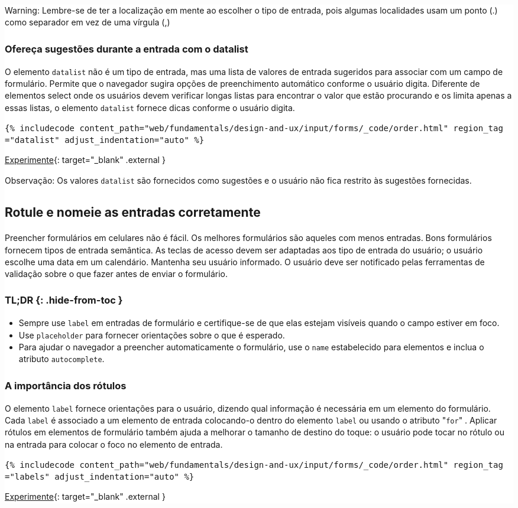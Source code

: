 Warning: Lembre-se de ter a localização em mente ao escolher o tipo de entrada, pois algumas localidades usam um ponto (.) como separador em vez de uma vírgula (,)

### Ofereça sugestões durante a entrada com o datalist

O elemento `datalist` não é um tipo de entrada, mas uma lista de valores de entrada sugeridos para associar com um campo de formulário. Permite que o navegador sugira opções de preenchimento automático conforme o usuário digita. Diferente de elementos select onde os usuários devem verificar longas listas para encontrar o valor que estão procurando e os limita apenas a essas listas, o elemento `datalist` fornece dicas conforme o usuário digita.

<pre class="prettyprint">
{% includecode content_path="web/fundamentals/design-and-ux/input/forms/_code/order.html" region_tag="datalist" adjust_indentation="auto" %}
</pre>

[Experimente](https://googlesamples.github.io/web-fundamentals/fundamentals/design-and-ux/input/forms/order.html){: target="_blank" .external }

Observação: Os valores `datalist` são fornecidos como sugestões e o usuário não fica restrito às sugestões fornecidas.

## Rotule e nomeie as entradas corretamente

Preencher formulários em celulares não é fácil. Os melhores formulários são aqueles com menos entradas. Bons formulários fornecem tipos de entrada semântica. As teclas de acesso devem ser adaptadas aos tipo de entrada do usuário; o usuário escolhe uma data em um calendário. Mantenha seu usuário informado. O usuário deve ser notificado pelas ferramentas de validação sobre o que fazer antes de enviar o formulário.

### TL;DR {: .hide-from-toc }

- Sempre use `label` em entradas de formulário e certifique-se de que elas estejam visíveis quando o campo estiver em foco.
- Use `placeholder` para fornecer orientações sobre o que é esperado.
- Para ajudar o navegador a preencher automaticamente o formulário, use o `name` estabelecido para elementos e inclua o atributo `autocomplete`.

### A importância dos rótulos

O elemento `label` fornece orientações para o usuário, dizendo qual informação é necessária em um elemento do formulário. Cada `label` é associado a um elemento de entrada colocando-o dentro do elemento `label` ou usando o atributo "`for`" . Aplicar rótulos em elementos de formulário também ajuda a melhorar o tamanho de destino do toque: o usuário pode tocar no rótulo ou na entrada para colocar o foco no elemento de entrada.

<pre class="prettyprint">
{% includecode content_path="web/fundamentals/design-and-ux/input/forms/_code/order.html" region_tag="labels" adjust_indentation="auto" %}
</pre>

[Experimente](https://googlesamples.github.io/web-fundamentals/fundamentals/design-and-ux/input/forms/order.html){: target="_blank" .external }

